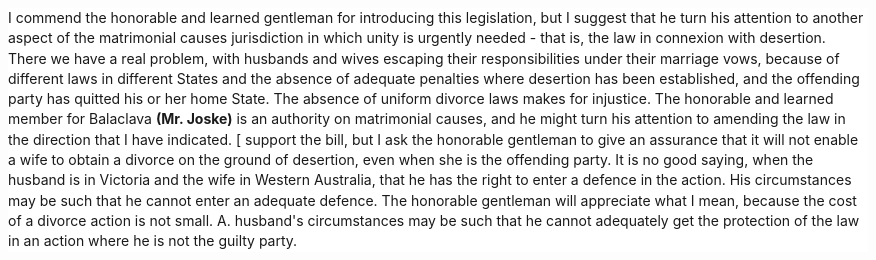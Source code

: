 I commend the honorable and learned gentleman for introducing this legislation, but I suggest that he turn his attention to another aspect of the matrimonial causes jurisdiction in which unity is urgently needed - that is, the law in connexion with desertion. There we have a real problem, with husbands and wives escaping their responsibilities under their marriage vows, because of different laws in different States and the absence of adequate penalties where desertion has been established, and the offending party has quitted his or her home State. The absence of uniform divorce laws makes for injustice. The honorable and learned member for Balaclava  **(Mr. Joske)**  is an authority on matrimonial causes, and he might turn his attention to amending the law in the direction that I have indicated. [ support the bill, but I ask the honorable gentleman to give an assurance that it will not enable a wife to obtain a divorce on the ground of desertion, even when she is the offending party. It is no good saying, when the husband is in Victoria and the wife in Western Australia, that he has the right to enter a defence in the action.  His  circumstances may be such that he cannot enter an adequate defence. The honorable gentleman will appreciate what I mean, because the cost of a divorce action is not small. A. husband's circumstances may be such that he cannot adequately get the protection of the law in an action where he is not the guilty party. 

